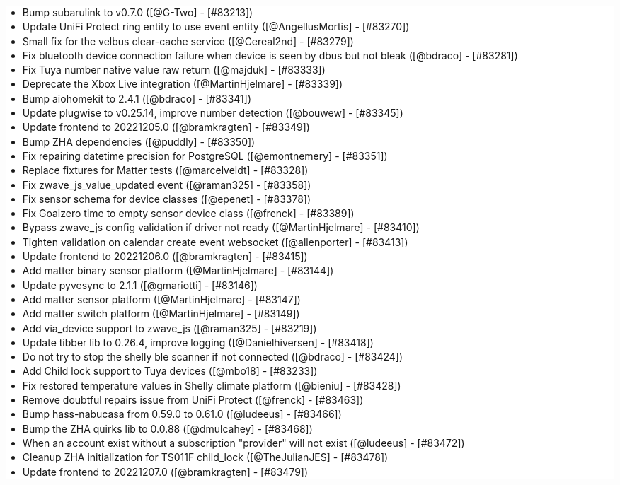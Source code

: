 - Bump subarulink to v0.7.0 ([@G-Two] - [#83213])
- Update UniFi Protect ring entity to use event entity ([@AngellusMortis] - [#83270])
- Small fix for the velbus clear-cache service ([@Cereal2nd] - [#83279])
- Fix bluetooth device connection failure when device is seen by dbus but not bleak ([@bdraco] - [#83281])
- Fix Tuya number native value raw return ([@majduk] - [#83333])
- Deprecate the Xbox Live integration ([@MartinHjelmare] - [#83339])
- Bump aiohomekit to 2.4.1 ([@bdraco] - [#83341])
- Update plugwise to v0.25.14, improve number detection ([@bouwew] - [#83345])
- Update frontend to 20221205.0 ([@bramkragten] - [#83349])
- Bump ZHA dependencies ([@puddly] - [#83350])
- Fix repairing datetime precision for PostgreSQL ([@emontnemery] - [#83351])
- Replace fixtures for Matter tests ([@marcelveldt] - [#83328])
- Fix zwave_js_value_updated event ([@raman325] - [#83358])
- Fix sensor schema for device classes ([@epenet] - [#83378])
- Fix Goalzero time to empty sensor device class ([@frenck] - [#83389])
- Bypass zwave_js config validation if driver not ready ([@MartinHjelmare] - [#83410])
- Tighten validation on calendar create event websocket ([@allenporter] - [#83413])
- Update frontend to 20221206.0 ([@bramkragten] - [#83415])
- Add matter binary sensor platform ([@MartinHjelmare] - [#83144])
- Update pyvesync to 2.1.1 ([@gmariotti] - [#83146])
- Add matter sensor platform ([@MartinHjelmare] - [#83147])
- Add matter switch platform ([@MartinHjelmare] - [#83149])
- Add via_device support to zwave_js ([@raman325] - [#83219])
- Update tibber lib to 0.26.4, improve logging ([@Danielhiversen] - [#83418])
- Do not try to stop the shelly ble scanner if not connected ([@bdraco] - [#83424])
- Add Child lock support to Tuya devices ([@mbo18] - [#83233])
- Fix restored temperature values in Shelly climate platform ([@bieniu] - [#83428])
- Remove doubtful repairs issue from UniFi Protect ([@frenck] - [#83463])
- Bump hass-nabucasa from 0.59.0 to 0.61.0 ([@ludeeus] - [#83466])
- Bump the ZHA quirks lib to 0.0.88 ([@dmulcahey] - [#83468])
- When an account exist without a subscription "provider" will not exist ([@ludeeus] - [#83472])
- Cleanup ZHA initialization for TS011F child_lock ([@TheJulianJES] - [#83478])
- Update frontend to 20221207.0 ([@bramkragten] - [#83479])

[#65158]: https://github.com/home-assistant/core/pull/65158
[#67877]: https://github.com/home-assistant/core/pull/67877
[#72380]: https://github.com/home-assistant/core/pull/72380
[#72748]: https://github.com/home-assistant/core/pull/72748
[#72790]: https://github.com/home-assistant/core/pull/72790
[#73911]: https://github.com/home-assistant/core/pull/73911
[#74240]: https://github.com/home-assistant/core/pull/74240
[#74325]: https://github.com/home-assistant/core/pull/74325
[#74811]: https://github.com/home-assistant/core/pull/74811
[#74950]: https://github.com/home-assistant/core/pull/74950
[#74969]: https://github.com/home-assistant/core/pull/74969
[#75708]: https://github.com/home-assistant/core/pull/75708
[#75733]: https://github.com/home-assistant/core/pull/75733
[#75857]: https://github.com/home-assistant/core/pull/75857
[#75858]: https://github.com/home-assistant/core/pull/75858
[#76514]: https://github.com/home-assistant/core/pull/76514
[#76522]: https://github.com/home-assistant/core/pull/76522
[#76582]: https://github.com/home-assistant/core/pull/76582
[#76715]: https://github.com/home-assistant/core/pull/76715
[#76863]: https://github.com/home-assistant/core/pull/76863
[#76980]: https://github.com/home-assistant/core/pull/76980
[#76999]: https://github.com/home-assistant/core/pull/76999
[#77117]: https://github.com/home-assistant/core/pull/77117
[#77487]: https://github.com/home-assistant/core/pull/77487
[#77491]: https://github.com/home-assistant/core/pull/77491
[#78040]: https://github.com/home-assistant/core/pull/78040
[#78234]: https://github.com/home-assistant/core/pull/78234
[#78465]: https://github.com/home-assistant/core/pull/78465
[#78467]: https://github.com/home-assistant/core/pull/78467
[#78553]: https://github.com/home-assistant/core/pull/78553
[#78577]: https://github.com/home-assistant/core/pull/78577
[#78659]: https://github.com/home-assistant/core/pull/78659
[#78665]: https://github.com/home-assistant/core/pull/78665
[#78860]: https://github.com/home-assistant/core/pull/78860
[#79159]: https://github.com/home-assistant/core/pull/79159
[#79436]: https://github.com/home-assistant/core/pull/79436
[#79454]: https://github.com/home-assistant/core/pull/79454
[#79496]: https://github.com/home-assistant/core/pull/79496
[#79517]: https://github.com/home-assistant/core/pull/79517
[#79566]: https://github.com/home-assistant/core/pull/79566
[#79601]: https://github.com/home-assistant/core/pull/79601
[#79691]: https://github.com/home-assistant/core/pull/79691
[#79707]: https://github.com/home-assistant/core/pull/79707
[#80387]: https://github.com/home-assistant/core/pull/80387
[#80523]: https://github.com/home-assistant/core/pull/80523
[#80529]: https://github.com/home-assistant/core/pull/80529
[#80542]: https://github.com/home-assistant/core/pull/80542
[#80557]: https://github.com/home-assistant/core/pull/80557
[#80641]: https://github.com/home-assistant/core/pull/80641
[#80796]: https://github.com/home-assistant/core/pull/80796
[#80801]: https://github.com/home-assistant/core/pull/80801
[#80856]: https://github.com/home-assistant/core/pull/80856
[#80865]: https://github.com/home-assistant/core/pull/80865
[#80892]: https://github.com/home-assistant/core/pull/80892
[#80898]: https://github.com/home-assistant/core/pull/80898
[#80901]: https://github.com/home-assistant/core/pull/80901
[#80926]: https://github.com/home-assistant/core/pull/80926
[#80956]: https://github.com/home-assistant/core/pull/80956
[#80957]: https://github.com/home-assistant/core/pull/80957
[#80971]: https://github.com/home-assistant/core/pull/80971
[#80979]: https://github.com/home-assistant/core/pull/80979

[#80984]: https://github.com/home-assistant/core/pull/80984
[#80999]: https://github.com/home-assistant/core/pull/80999
[#81001]: https://github.com/home-assistant/core/pull/81001
[#81019]: https://github.com/home-assistant/core/pull/81019
[#81027]: https://github.com/home-assistant/core/pull/81027
[#81034]: https://github.com/home-assistant/core/pull/81034
[#81044]: https://github.com/home-assistant/core/pull/81044
[#81053]: https://github.com/home-assistant/core/pull/81053
[#81054]: https://github.com/home-assistant/core/pull/81054
[#81055]: https://github.com/home-assistant/core/pull/81055
[#81056]: https://github.com/home-assistant/core/pull/81056
[#81060]: https://github.com/home-assistant/core/pull/81060
[#81062]: https://github.com/home-assistant/core/pull/81062
[#81065]: https://github.com/home-assistant/core/pull/81065
[#81067]: https://github.com/home-assistant/core/pull/81067
[#81072]: https://github.com/home-assistant/core/pull/81072
[#81074]: https://github.com/home-assistant/core/pull/81074
[#81076]: https://github.com/home-assistant/core/pull/81076
[#81086]: https://github.com/home-assistant/core/pull/81086
[#81093]: https://github.com/home-assistant/core/pull/81093
[#81096]: https://github.com/home-assistant/core/pull/81096
[#81097]: https://github.com/home-assistant/core/pull/81097
[#81099]: https://github.com/home-assistant/core/pull/81099
[#81101]: https://github.com/home-assistant/core/pull/81101
[#81128]: https://github.com/home-assistant/core/pull/81128
[#81130]: https://github.com/home-assistant/core/pull/81130
[#81135]: https://github.com/home-assistant/core/pull/81135
[#81137]: https://github.com/home-assistant/core/pull/81137
[#81139]: https://github.com/home-assistant/core/pull/81139
[#81143]: https://github.com/home-assistant/core/pull/81143
[#81145]: https://github.com/home-assistant/core/pull/81145
[#81147]: https://github.com/home-assistant/core/pull/81147
[#81151]: https://github.com/home-assistant/core/pull/81151
[#81152]: https://github.com/home-assistant/core/pull/81152
[#81169]: https://github.com/home-assistant/core/pull/81169
[#81173]: https://github.com/home-assistant/core/pull/81173
[#81183]: https://github.com/home-assistant/core/pull/81183
[#81184]: https://github.com/home-assistant/core/pull/81184
[#81186]: https://github.com/home-assistant/core/pull/81186
[#81187]: https://github.com/home-assistant/core/pull/81187
[#81193]: https://github.com/home-assistant/core/pull/81193
[#81194]: https://github.com/home-assistant/core/pull/81194
[#81196]: https://github.com/home-assistant/core/pull/81196
[#81199]: https://github.com/home-assistant/core/pull/81199
[#81202]: https://github.com/home-assistant/core/pull/81202
[#81206]: https://github.com/home-assistant/core/pull/81206
[#81208]: https://github.com/home-assistant/core/pull/81208
[#81210]: https://github.com/home-assistant/core/pull/81210
[#81217]: https://github.com/home-assistant/core/pull/81217
[#81218]: https://github.com/home-assistant/core/pull/81218
[#81220]: https://github.com/home-assistant/core/pull/81220
[#81225]: https://github.com/home-assistant/core/pull/81225
[#81242]: https://github.com/home-assistant/core/pull/81242
[#81245]: https://github.com/home-assistant/core/pull/81245
[#81247]: https://github.com/home-assistant/core/pull/81247
[#81249]: https://github.com/home-assistant/core/pull/81249
[#81252]: https://github.com/home-assistant/core/pull/81252
[#81253]: https://github.com/home-assistant/core/pull/81253
[#81256]: https://github.com/home-assistant/core/pull/81256
[#81259]: https://github.com/home-assistant/core/pull/81259
[#81264]: https://github.com/home-assistant/core/pull/81264
[#81267]: https://github.com/home-assistant/core/pull/81267
[#81271]: https://github.com/home-assistant/core/pull/81271
[#81275]: https://github.com/home-assistant/core/pull/81275
[#81278]: https://github.com/home-assistant/core/pull/81278
[#81289]: https://github.com/home-assistant/core/pull/81289
[#81291]: https://github.com/home-assistant/core/pull/81291
[#81295]: https://github.com/home-assistant/core/pull/81295
[#81298]: https://github.com/home-assistant/core/pull/81298
[#81299]: https://github.com/home-assistant/core/pull/81299
[#81304]: https://github.com/home-assistant/core/pull/81304
[#81305]: https://github.com/home-assistant/core/pull/81305
[#81306]: https://github.com/home-assistant/core/pull/81306
[#81307]: https://github.com/home-assistant/core/pull/81307
[#81308]: https://github.com/home-assistant/core/pull/81308
[#81327]: https://github.com/home-assistant/core/pull/81327
[#81329]: https://github.com/home-assistant/core/pull/81329
[#81330]: https://github.com/home-assistant/core/pull/81330
[#81331]: https://github.com/home-assistant/core/pull/81331
[#81343]: https://github.com/home-assistant/core/pull/81343
[#81352]: https://github.com/home-assistant/core/pull/81352
[#81354]: https://github.com/home-assistant/core/pull/81354
[#81361]: https://github.com/home-assistant/core/pull/81361
[#81362]: https://github.com/home-assistant/core/pull/81362
[#81378]: https://github.com/home-assistant/core/pull/81378
[#81389]: https://github.com/home-assistant/core/pull/81389
[#81395]: https://github.com/home-assistant/core/pull/81395
[#81396]: https://github.com/home-assistant/core/pull/81396
[#81399]: https://github.com/home-assistant/core/pull/81399
[#81400]: https://github.com/home-assistant/core/pull/81400
[#81401]: https://github.com/home-assistant/core/pull/81401
[#81402]: https://github.com/home-assistant/core/pull/81402
[#81403]: https://github.com/home-assistant/core/pull/81403
[#81406]: https://github.com/home-assistant/core/pull/81406
[#81412]: https://github.com/home-assistant/core/pull/81412
[#81419]: https://github.com/home-assistant/core/pull/81419
[#81420]: https://github.com/home-assistant/core/pull/81420
[#81425]: https://github.com/home-assistant/core/pull/81425
[#81427]: https://github.com/home-assistant/core/pull/81427
[#81451]: https://github.com/home-assistant/core/pull/81451
[#81462]: https://github.com/home-assistant/core/pull/81462
[#81465]: https://github.com/home-assistant/core/pull/81465
[#81495]: https://github.com/home-assistant/core/pull/81495
[#81499]: https://github.com/home-assistant/core/pull/81499
[#81504]: https://github.com/home-assistant/core/pull/81504
[#81514]: https://github.com/home-assistant/core/pull/81514
[#81517]: https://github.com/home-assistant/core/pull/81517
[#81520]: https://github.com/home-assistant/core/pull/81520
[#81522]: https://github.com/home-assistant/core/pull/81522
[#81523]: https://github.com/home-assistant/core/pull/81523
[#81534]: https://github.com/home-assistant/core/pull/81534
[#81536]: https://github.com/home-assistant/core/pull/81536
[#81538]: https://github.com/home-assistant/core/pull/81538
[#81541]: https://github.com/home-assistant/core/pull/81541
[#81548]: https://github.com/home-assistant/core/pull/81548
[#81553]: https://github.com/home-assistant/core/pull/81553
[#81557]: https://github.com/home-assistant/core/pull/81557
[#81574]: https://github.com/home-assistant/core/pull/81574
[#81589]: https://github.com/home-assistant/core/pull/81589
[#81591]: https://github.com/home-assistant/core/pull/81591
[#81607]: https://github.com/home-assistant/core/pull/81607
[#81616]: https://github.com/home-assistant/core/pull/81616
[#81635]: https://github.com/home-assistant/core/pull/81635
[#81658]: https://github.com/home-assistant/core/pull/81658
[#81663]: https://github.com/home-assistant/core/pull/81663
[#81667]: https://github.com/home-assistant/core/pull/81667
[#81671]: https://github.com/home-assistant/core/pull/81671
[#81680]: https://github.com/home-assistant/core/pull/81680
[#81682]: https://github.com/home-assistant/core/pull/81682
[#81690]: https://github.com/home-assistant/core/pull/81690
[#81696]: https://github.com/home-assistant/core/pull/81696
[#81699]: https://github.com/home-assistant/core/pull/81699
[#81714]: https://github.com/home-assistant/core/pull/81714
[#81717]: https://github.com/home-assistant/core/pull/81717
[#81725]: https://github.com/home-assistant/core/pull/81725
[#81727]: https://github.com/home-assistant/core/pull/81727
[#81729]: https://github.com/home-assistant/core/pull/81729
[#81732]: https://github.com/home-assistant/core/pull/81732
[#81733]: https://github.com/home-assistant/core/pull/81733
[#81734]: https://github.com/home-assistant/core/pull/81734
[#81747]: https://github.com/home-assistant/core/pull/81747
[#81749]: https://github.com/home-assistant/core/pull/81749
[#81758]: https://github.com/home-assistant/core/pull/81758
[#81764]: https://github.com/home-assistant/core/pull/81764
[#81771]: https://github.com/home-assistant/core/pull/81771
[#81772]: https://github.com/home-assistant/core/pull/81772
[#81776]: https://github.com/home-assistant/core/pull/81776
[#81779]: https://github.com/home-assistant/core/pull/81779
[#81782]: https://github.com/home-assistant/core/pull/81782
[#81783]: https://github.com/home-assistant/core/pull/81783
[#81789]: https://github.com/home-assistant/core/pull/81789
[#81791]: https://github.com/home-assistant/core/pull/81791
[#81794]: https://github.com/home-assistant/core/pull/81794
[#81801]: https://github.com/home-assistant/core/pull/81801
[#81802]: https://github.com/home-assistant/core/pull/81802
[#81804]: https://github.com/home-assistant/core/pull/81804
[#81806]: https://github.com/home-assistant/core/pull/81806
[#81808]: https://github.com/home-assistant/core/pull/81808
[#81811]: https://github.com/home-assistant/core/pull/81811
[#81824]: https://github.com/home-assistant/core/pull/81824
[#81834]: https://github.com/home-assistant/core/pull/81834
[#81835]: https://github.com/home-assistant/core/pull/81835
[#81840]: https://github.com/home-assistant/core/pull/81840
[#81841]: https://github.com/home-assistant/core/pull/81841
[#81844]: https://github.com/home-assistant/core/pull/81844
[#81846]: https://github.com/home-assistant/core/pull/81846
[#81852]: https://github.com/home-assistant/core/pull/81852
[#81854]: https://github.com/home-assistant/core/pull/81854
[#81860]: https://github.com/home-assistant/core/pull/81860
[#81875]: https://github.com/home-assistant/core/pull/81875
[#81876]: https://github.com/home-assistant/core/pull/81876
[#81877]: https://github.com/home-assistant/core/pull/81877
[#81879]: https://github.com/home-assistant/core/pull/81879
[#81880]: https://github.com/home-assistant/core/pull/81880
[#81881]: https://github.com/home-assistant/core/pull/81881
[#81883]: https://github.com/home-assistant/core/pull/81883
[#81885]: https://github.com/home-assistant/core/pull/81885
[#81895]: https://github.com/home-assistant/core/pull/81895
[#81896]: https://github.com/home-assistant/core/pull/81896
[#81897]: https://github.com/home-assistant/core/pull/81897
[#81898]: https://github.com/home-assistant/core/pull/81898
[#81900]: https://github.com/home-assistant/core/pull/81900
[#81902]: https://github.com/home-assistant/core/pull/81902
[#81903]: https://github.com/home-assistant/core/pull/81903
[#81905]: https://github.com/home-assistant/core/pull/81905
[#81906]: https://github.com/home-assistant/core/pull/81906
[#81909]: https://github.com/home-assistant/core/pull/81909
[#81916]: https://github.com/home-assistant/core/pull/81916
[#81918]: https://github.com/home-assistant/core/pull/81918
[#81922]: https://github.com/home-assistant/core/pull/81922
[#81923]: https://github.com/home-assistant/core/pull/81923
[#81924]: https://github.com/home-assistant/core/pull/81924
[#81933]: https://github.com/home-assistant/core/pull/81933
[#81934]: https://github.com/home-assistant/core/pull/81934
[#81940]: https://github.com/home-assistant/core/pull/81940
[#81959]: https://github.com/home-assistant/core/pull/81959
[#81960]: https://github.com/home-assistant/core/pull/81960
[#81970]: https://github.com/home-assistant/core/pull/81970
[#81980]: https://github.com/home-assistant/core/pull/81980
[#81981]: https://github.com/home-assistant/core/pull/81981
[#81982]: https://github.com/home-assistant/core/pull/81982
[#81996]: https://github.com/home-assistant/core/pull/81996
[#81997]: https://github.com/home-assistant/core/pull/81997
[#82002]: https://github.com/home-assistant/core/pull/82002
[#82007]: https://github.com/home-assistant/core/pull/82007
[#82009]: https://github.com/home-assistant/core/pull/82009
[#82012]: https://github.com/home-assistant/core/pull/82012
[#82014]: https://github.com/home-assistant/core/pull/82014
[#82016]: https://github.com/home-assistant/core/pull/82016
[#82020]: https://github.com/home-assistant/core/pull/82020
[#82025]: https://github.com/home-assistant/core/pull/82025
[#82031]: https://github.com/home-assistant/core/pull/82031
[#82036]: https://github.com/home-assistant/core/pull/82036
[#82039]: https://github.com/home-assistant/core/pull/82039
[#82040]: https://github.com/home-assistant/core/pull/82040
[#82043]: https://github.com/home-assistant/core/pull/82043
[#82045]: https://github.com/home-assistant/core/pull/82045
[#82048]: https://github.com/home-assistant/core/pull/82048
[#82050]: https://github.com/home-assistant/core/pull/82050
[#82051]: https://github.com/home-assistant/core/pull/82051
[#82052]: https://github.com/home-assistant/core/pull/82052
[#82053]: https://github.com/home-assistant/core/pull/82053
[#82056]: https://github.com/home-assistant/core/pull/82056
[#82058]: https://github.com/home-assistant/core/pull/82058
[#82059]: https://github.com/home-assistant/core/pull/82059
[#82060]: https://github.com/home-assistant/core/pull/82060
[#82062]: https://github.com/home-assistant/core/pull/82062
[#82064]: https://github.com/home-assistant/core/pull/82064
[#82066]: https://github.com/home-assistant/core/pull/82066
[#82069]: https://github.com/home-assistant/core/pull/82069
[#82073]: https://github.com/home-assistant/core/pull/82073
[#82074]: https://github.com/home-assistant/core/pull/82074
[#82075]: https://github.com/home-assistant/core/pull/82075
[#82078]: https://github.com/home-assistant/core/pull/82078
[#82080]: https://github.com/home-assistant/core/pull/82080
[#82085]: https://github.com/home-assistant/core/pull/82085
[#82086]: https://github.com/home-assistant/core/pull/82086
[#82087]: https://github.com/home-assistant/core/pull/82087
[#82088]: https://github.com/home-assistant/core/pull/82088
[#82089]: https://github.com/home-assistant/core/pull/82089
[#82091]: https://github.com/home-assistant/core/pull/82091
[#82096]: https://github.com/home-assistant/core/pull/82096
[#82102]: https://github.com/home-assistant/core/pull/82102
[#82107]: https://github.com/home-assistant/core/pull/82107
[#82111]: https://github.com/home-assistant/core/pull/82111
[#82116]: https://github.com/home-assistant/core/pull/82116
[#82122]: https://github.com/home-assistant/core/pull/82122
[#82123]: https://github.com/home-assistant/core/pull/82123
[#82124]: https://github.com/home-assistant/core/pull/82124
[#82131]: https://github.com/home-assistant/core/pull/82131
[#82134]: https://github.com/home-assistant/core/pull/82134
[#82136]: https://github.com/home-assistant/core/pull/82136
[#82138]: https://github.com/home-assistant/core/pull/82138
[#82145]: https://github.com/home-assistant/core/pull/82145
[#82146]: https://github.com/home-assistant/core/pull/82146
[#82151]: https://github.com/home-assistant/core/pull/82151
[#82153]: https://github.com/home-assistant/core/pull/82153
[#82156]: https://github.com/home-assistant/core/pull/82156
[#82161]: https://github.com/home-assistant/core/pull/82161
[#82162]: https://github.com/home-assistant/core/pull/82162
[#82164]: https://github.com/home-assistant/core/pull/82164
[#82167]: https://github.com/home-assistant/core/pull/82167
[#82170]: https://github.com/home-assistant/core/pull/82170
[#82177]: https://github.com/home-assistant/core/pull/82177
[#82182]: https://github.com/home-assistant/core/pull/82182
[#82184]: https://github.com/home-assistant/core/pull/82184
[#82186]: https://github.com/home-assistant/core/pull/82186
[#82189]: https://github.com/home-assistant/core/pull/82189
[#82190]: https://github.com/home-assistant/core/pull/82190
[#82191]: https://github.com/home-assistant/core/pull/82191
[#82193]: https://github.com/home-assistant/core/pull/82193
[#82194]: https://github.com/home-assistant/core/pull/82194
[#82195]: https://github.com/home-assistant/core/pull/82195
[#82196]: https://github.com/home-assistant/core/pull/82196
[#82200]: https://github.com/home-assistant/core/pull/82200
[#82202]: https://github.com/home-assistant/core/pull/82202
[#82203]: https://github.com/home-assistant/core/pull/82203
[#82206]: https://github.com/home-assistant/core/pull/82206
[#82208]: https://github.com/home-assistant/core/pull/82208
[#82211]: https://github.com/home-assistant/core/pull/82211
[#82212]: https://github.com/home-assistant/core/pull/82212
[#82213]: https://github.com/home-assistant/core/pull/82213
[#82214]: https://github.com/home-assistant/core/pull/82214
[#82216]: https://github.com/home-assistant/core/pull/82216
[#82217]: https://github.com/home-assistant/core/pull/82217
[#82218]: https://github.com/home-assistant/core/pull/82218
[#82219]: https://github.com/home-assistant/core/pull/82219
[#82222]: https://github.com/home-assistant/core/pull/82222
[#82223]: https://github.com/home-assistant/core/pull/82223
[#82224]: https://github.com/home-assistant/core/pull/82224
[#82233]: https://github.com/home-assistant/core/pull/82233
[#82236]: https://github.com/home-assistant/core/pull/82236
[#82238]: https://github.com/home-assistant/core/pull/82238
[#82239]: https://github.com/home-assistant/core/pull/82239
[#82240]: https://github.com/home-assistant/core/pull/82240
[#82241]: https://github.com/home-assistant/core/pull/82241
[#82242]: https://github.com/home-assistant/core/pull/82242
[#82244]: https://github.com/home-assistant/core/pull/82244
[#82247]: https://github.com/home-assistant/core/pull/82247
[#82248]: https://github.com/home-assistant/core/pull/82248
[#82251]: https://github.com/home-assistant/core/pull/82251
[#82252]: https://github.com/home-assistant/core/pull/82252
[#82255]: https://github.com/home-assistant/core/pull/82255
[#82256]: https://github.com/home-assistant/core/pull/82256
[#82258]: https://github.com/home-assistant/core/pull/82258
[#82259]: https://github.com/home-assistant/core/pull/82259
[#82260]: https://github.com/home-assistant/core/pull/82260
[#82263]: https://github.com/home-assistant/core/pull/82263
[#82265]: https://github.com/home-assistant/core/pull/82265
[#82266]: https://github.com/home-assistant/core/pull/82266
[#82268]: https://github.com/home-assistant/core/pull/82268
[#82269]: https://github.com/home-assistant/core/pull/82269
[#82270]: https://github.com/home-assistant/core/pull/82270
[#82272]: https://github.com/home-assistant/core/pull/82272
[#82274]: https://github.com/home-assistant/core/pull/82274
[#82276]: https://github.com/home-assistant/core/pull/82276
[#82277]: https://github.com/home-assistant/core/pull/82277
[#82278]: https://github.com/home-assistant/core/pull/82278
[#82283]: https://github.com/home-assistant/core/pull/82283
[#82288]: https://github.com/home-assistant/core/pull/82288
[#82289]: https://github.com/home-assistant/core/pull/82289
[#82291]: https://github.com/home-assistant/core/pull/82291
[#82306]: https://github.com/home-assistant/core/pull/82306
[#82307]: https://github.com/home-assistant/core/pull/82307
[#82308]: https://github.com/home-assistant/core/pull/82308
[#82311]: https://github.com/home-assistant/core/pull/82311
[#82313]: https://github.com/home-assistant/core/pull/82313
[#82317]: https://github.com/home-assistant/core/pull/82317
[#82319]: https://github.com/home-assistant/core/pull/82319
[#82320]: https://github.com/home-assistant/core/pull/82320
[#82321]: https://github.com/home-assistant/core/pull/82321
[#82324]: https://github.com/home-assistant/core/pull/82324
[#82325]: https://github.com/home-assistant/core/pull/82325
[#82329]: https://github.com/home-assistant/core/pull/82329
[#82330]: https://github.com/home-assistant/core/pull/82330
[#82338]: https://github.com/home-assistant/core/pull/82338
[#82339]: https://github.com/home-assistant/core/pull/82339
[#82340]: https://github.com/home-assistant/core/pull/82340
[#82342]: https://github.com/home-assistant/core/pull/82342
[#82349]: https://github.com/home-assistant/core/pull/82349
[#82362]: https://github.com/home-assistant/core/pull/82362
[#82367]: https://github.com/home-assistant/core/pull/82367
[#82369]: https://github.com/home-assistant/core/pull/82369
[#82370]: https://github.com/home-assistant/core/pull/82370
[#82375]: https://github.com/home-assistant/core/pull/82375
[#82378]: https://github.com/home-assistant/core/pull/82378
[#82382]: https://github.com/home-assistant/core/pull/82382
[#82383]: https://github.com/home-assistant/core/pull/82383
[#82385]: https://github.com/home-assistant/core/pull/82385
[#82396]: https://github.com/home-assistant/core/pull/82396
[#82400]: https://github.com/home-assistant/core/pull/82400
[#82407]: https://github.com/home-assistant/core/pull/82407
[#82413]: https://github.com/home-assistant/core/pull/82413
[#82414]: https://github.com/home-assistant/core/pull/82414
[#82416]: https://github.com/home-assistant/core/pull/82416
[#82420]: https://github.com/home-assistant/core/pull/82420
[#82427]: https://github.com/home-assistant/core/pull/82427
[#82432]: https://github.com/home-assistant/core/pull/82432
[#82433]: https://github.com/home-assistant/core/pull/82433
[#82434]: https://github.com/home-assistant/core/pull/82434
[#82435]: https://github.com/home-assistant/core/pull/82435
[#82436]: https://github.com/home-assistant/core/pull/82436
[#82437]: https://github.com/home-assistant/core/pull/82437
[#82438]: https://github.com/home-assistant/core/pull/82438
[#82439]: https://github.com/home-assistant/core/pull/82439
[#82440]: https://github.com/home-assistant/core/pull/82440
[#82441]: https://github.com/home-assistant/core/pull/82441
[#82442]: https://github.com/home-assistant/core/pull/82442
[#82443]: https://github.com/home-assistant/core/pull/82443
[#82444]: https://github.com/home-assistant/core/pull/82444
[#82445]: https://github.com/home-assistant/core/pull/82445
[#82448]: https://github.com/home-assistant/core/pull/82448
[#82456]: https://github.com/home-assistant/core/pull/82456
[#82457]: https://github.com/home-assistant/core/pull/82457
[#82458]: https://github.com/home-assistant/core/pull/82458
[#82459]: https://github.com/home-assistant/core/pull/82459
[#82460]: https://github.com/home-assistant/core/pull/82460
[#82461]: https://github.com/home-assistant/core/pull/82461
[#82462]: https://github.com/home-assistant/core/pull/82462
[#82463]: https://github.com/home-assistant/core/pull/82463
[#82464]: https://github.com/home-assistant/core/pull/82464
[#82465]: https://github.com/home-assistant/core/pull/82465
[#82466]: https://github.com/home-assistant/core/pull/82466
[#82467]: https://github.com/home-assistant/core/pull/82467
[#82472]: https://github.com/home-assistant/core/pull/82472
[#82475]: https://github.com/home-assistant/core/pull/82475
[#82476]: https://github.com/home-assistant/core/pull/82476
[#82479]: https://github.com/home-assistant/core/pull/82479
[#82480]: https://github.com/home-assistant/core/pull/82480
[#82487]: https://github.com/home-assistant/core/pull/82487
[#82491]: https://github.com/home-assistant/core/pull/82491
[#82492]: https://github.com/home-assistant/core/pull/82492
[#82493]: https://github.com/home-assistant/core/pull/82493
[#82494]: https://github.com/home-assistant/core/pull/82494
[#82501]: https://github.com/home-assistant/core/pull/82501
[#82502]: https://github.com/home-assistant/core/pull/82502
[#82505]: https://github.com/home-assistant/core/pull/82505
[#82508]: https://github.com/home-assistant/core/pull/82508
[#82516]: https://github.com/home-assistant/core/pull/82516
[#82520]: https://github.com/home-assistant/core/pull/82520
[#82521]: https://github.com/home-assistant/core/pull/82521
[#82523]: https://github.com/home-assistant/core/pull/82523
[#82525]: https://github.com/home-assistant/core/pull/82525
[#82527]: https://github.com/home-assistant/core/pull/82527
[#82529]: https://github.com/home-assistant/core/pull/82529
[#82531]: https://github.com/home-assistant/core/pull/82531
[#82532]: https://github.com/home-assistant/core/pull/82532
[#82534]: https://github.com/home-assistant/core/pull/82534
[#82537]: https://github.com/home-assistant/core/pull/82537
[#82543]: https://github.com/home-assistant/core/pull/82543
[#82553]: https://github.com/home-assistant/core/pull/82553
[#82556]: https://github.com/home-assistant/core/pull/82556
[#82563]: https://github.com/home-assistant/core/pull/82563
[#82564]: https://github.com/home-assistant/core/pull/82564
[#82566]: https://github.com/home-assistant/core/pull/82566
[#82567]: https://github.com/home-assistant/core/pull/82567
[#82570]: https://github.com/home-assistant/core/pull/82570
[#82573]: https://github.com/home-assistant/core/pull/82573
[#82574]: https://github.com/home-assistant/core/pull/82574
[#82575]: https://github.com/home-assistant/core/pull/82575
[#82579]: https://github.com/home-assistant/core/pull/82579
[#82581]: https://github.com/home-assistant/core/pull/82581
[#82582]: https://github.com/home-assistant/core/pull/82582
[#82584]: https://github.com/home-assistant/core/pull/82584
[#82586]: https://github.com/home-assistant/core/pull/82586
[#82593]: https://github.com/home-assistant/core/pull/82593
[#82595]: https://github.com/home-assistant/core/pull/82595
[#82610]: https://github.com/home-assistant/core/pull/82610
[#82612]: https://github.com/home-assistant/core/pull/82612
[#82614]: https://github.com/home-assistant/core/pull/82614
[#82615]: https://github.com/home-assistant/core/pull/82615
[#82616]: https://github.com/home-assistant/core/pull/82616
[#82619]: https://github.com/home-assistant/core/pull/82619
[#82621]: https://github.com/home-assistant/core/pull/82621
[#82622]: https://github.com/home-assistant/core/pull/82622
[#82625]: https://github.com/home-assistant/core/pull/82625
[#82627]: https://github.com/home-assistant/core/pull/82627
[#82628]: https://github.com/home-assistant/core/pull/82628
[#82629]: https://github.com/home-assistant/core/pull/82629
[#82634]: https://github.com/home-assistant/core/pull/82634
[#82636]: https://github.com/home-assistant/core/pull/82636
[#82638]: https://github.com/home-assistant/core/pull/82638
[#82642]: https://github.com/home-assistant/core/pull/82642
[#82643]: https://github.com/home-assistant/core/pull/82643
[#82645]: https://github.com/home-assistant/core/pull/82645
[#82647]: https://github.com/home-assistant/core/pull/82647
[#82651]: https://github.com/home-assistant/core/pull/82651
[#82655]: https://github.com/home-assistant/core/pull/82655
[#82656]: https://github.com/home-assistant/core/pull/82656
[#82658]: https://github.com/home-assistant/core/pull/82658
[#82660]: https://github.com/home-assistant/core/pull/82660
[#82661]: https://github.com/home-assistant/core/pull/82661
[#82665]: https://github.com/home-assistant/core/pull/82665
[#82666]: https://github.com/home-assistant/core/pull/82666
[#82670]: https://github.com/home-assistant/core/pull/82670
[#82671]: https://github.com/home-assistant/core/pull/82671
[#82680]: https://github.com/home-assistant/core/pull/82680
[#82681]: https://github.com/home-assistant/core/pull/82681
[#82682]: https://github.com/home-assistant/core/pull/82682
[#82683]: https://github.com/home-assistant/core/pull/82683
[#82684]: https://github.com/home-assistant/core/pull/82684
[#82685]: https://github.com/home-assistant/core/pull/82685
[#82686]: https://github.com/home-assistant/core/pull/82686
[#82687]: https://github.com/home-assistant/core/pull/82687
[#82688]: https://github.com/home-assistant/core/pull/82688
[#82689]: https://github.com/home-assistant/core/pull/82689
[#82691]: https://github.com/home-assistant/core/pull/82691
[#82694]: https://github.com/home-assistant/core/pull/82694
[#82696]: https://github.com/home-assistant/core/pull/82696
[#82699]: https://github.com/home-assistant/core/pull/82699
[#82700]: https://github.com/home-assistant/core/pull/82700
[#82703]: https://github.com/home-assistant/core/pull/82703
[#82704]: https://github.com/home-assistant/core/pull/82704
[#82705]: https://github.com/home-assistant/core/pull/82705
[#82706]: https://github.com/home-assistant/core/pull/82706
[#82707]: https://github.com/home-assistant/core/pull/82707
[#82709]: https://github.com/home-assistant/core/pull/82709
[#82712]: https://github.com/home-assistant/core/pull/82712
[#82714]: https://github.com/home-assistant/core/pull/82714
[#82718]: https://github.com/home-assistant/core/pull/82718
[#82724]: https://github.com/home-assistant/core/pull/82724
[#82725]: https://github.com/home-assistant/core/pull/82725
[#82726]: https://github.com/home-assistant/core/pull/82726
[#82727]: https://github.com/home-assistant/core/pull/82727
[#82729]: https://github.com/home-assistant/core/pull/82729
[#82730]: https://github.com/home-assistant/core/pull/82730
[#82735]: https://github.com/home-assistant/core/pull/82735
[#82739]: https://github.com/home-assistant/core/pull/82739
[#82741]: https://github.com/home-assistant/core/pull/82741
[#82744]: https://github.com/home-assistant/core/pull/82744
[#82758]: https://github.com/home-assistant/core/pull/82758
[#82760]: https://github.com/home-assistant/core/pull/82760
[#82761]: https://github.com/home-assistant/core/pull/82761
[#82765]: https://github.com/home-assistant/core/pull/82765
[#82768]: https://github.com/home-assistant/core/pull/82768
[#82769]: https://github.com/home-assistant/core/pull/82769
[#82770]: https://github.com/home-assistant/core/pull/82770
[#82772]: https://github.com/home-assistant/core/pull/82772
[#82773]: https://github.com/home-assistant/core/pull/82773
[#82777]: https://github.com/home-assistant/core/pull/82777
[#82779]: https://github.com/home-assistant/core/pull/82779
[#82785]: https://github.com/home-assistant/core/pull/82785
[#82788]: https://github.com/home-assistant/core/pull/82788
[#82791]: https://github.com/home-assistant/core/pull/82791
[#82792]: https://github.com/home-assistant/core/pull/82792
[#82794]: https://github.com/home-assistant/core/pull/82794
[#82798]: https://github.com/home-assistant/core/pull/82798
[#82799]: https://github.com/home-assistant/core/pull/82799
[#82800]: https://github.com/home-assistant/core/pull/82800
[#82802]: https://github.com/home-assistant/core/pull/82802
[#82804]: https://github.com/home-assistant/core/pull/82804
[#82805]: https://github.com/home-assistant/core/pull/82805
[#82806]: https://github.com/home-assistant/core/pull/82806
[#82811]: https://github.com/home-assistant/core/pull/82811
[#82815]: https://github.com/home-assistant/core/pull/82815
[#82816]: https://github.com/home-assistant/core/pull/82816
[#82818]: https://github.com/home-assistant/core/pull/82818
[#82820]: https://github.com/home-assistant/core/pull/82820
[#82824]: https://github.com/home-assistant/core/pull/82824
[#82826]: https://github.com/home-assistant/core/pull/82826
[#82827]: https://github.com/home-assistant/core/pull/82827
[#82828]: https://github.com/home-assistant/core/pull/82828
[#82830]: https://github.com/home-assistant/core/pull/82830
[#82831]: https://github.com/home-assistant/core/pull/82831
[#82832]: https://github.com/home-assistant/core/pull/82832
[#82833]: https://github.com/home-assistant/core/pull/82833
[#82834]: https://github.com/home-assistant/core/pull/82834
[#82835]: https://github.com/home-assistant/core/pull/82835
[#82836]: https://github.com/home-assistant/core/pull/82836
[#82837]: https://github.com/home-assistant/core/pull/82837
[#82838]: https://github.com/home-assistant/core/pull/82838
[#82839]: https://github.com/home-assistant/core/pull/82839
[#82840]: https://github.com/home-assistant/core/pull/82840
[#82841]: https://github.com/home-assistant/core/pull/82841
[#82842]: https://github.com/home-assistant/core/pull/82842
[#82843]: https://github.com/home-assistant/core/pull/82843
[#82844]: https://github.com/home-assistant/core/pull/82844
[#82845]: https://github.com/home-assistant/core/pull/82845
[#82846]: https://github.com/home-assistant/core/pull/82846
[#82847]: https://github.com/home-assistant/core/pull/82847
[#82849]: https://github.com/home-assistant/core/pull/82849
[#82852]: https://github.com/home-assistant/core/pull/82852
[#82853]: https://github.com/home-assistant/core/pull/82853
[#82854]: https://github.com/home-assistant/core/pull/82854
[#82855]: https://github.com/home-assistant/core/pull/82855
[#82856]: https://github.com/home-assistant/core/pull/82856
[#82861]: https://github.com/home-assistant/core/pull/82861
[#82862]: https://github.com/home-assistant/core/pull/82862
[#82867]: https://github.com/home-assistant/core/pull/82867
[#82868]: https://github.com/home-assistant/core/pull/82868
[#82870]: https://github.com/home-assistant/core/pull/82870
[#82871]: https://github.com/home-assistant/core/pull/82871
[#82872]: https://github.com/home-assistant/core/pull/82872
[#82873]: https://github.com/home-assistant/core/pull/82873
[#82876]: https://github.com/home-assistant/core/pull/82876
[#82880]: https://github.com/home-assistant/core/pull/82880
[#82882]: https://github.com/home-assistant/core/pull/82882
[#82884]: https://github.com/home-assistant/core/pull/82884